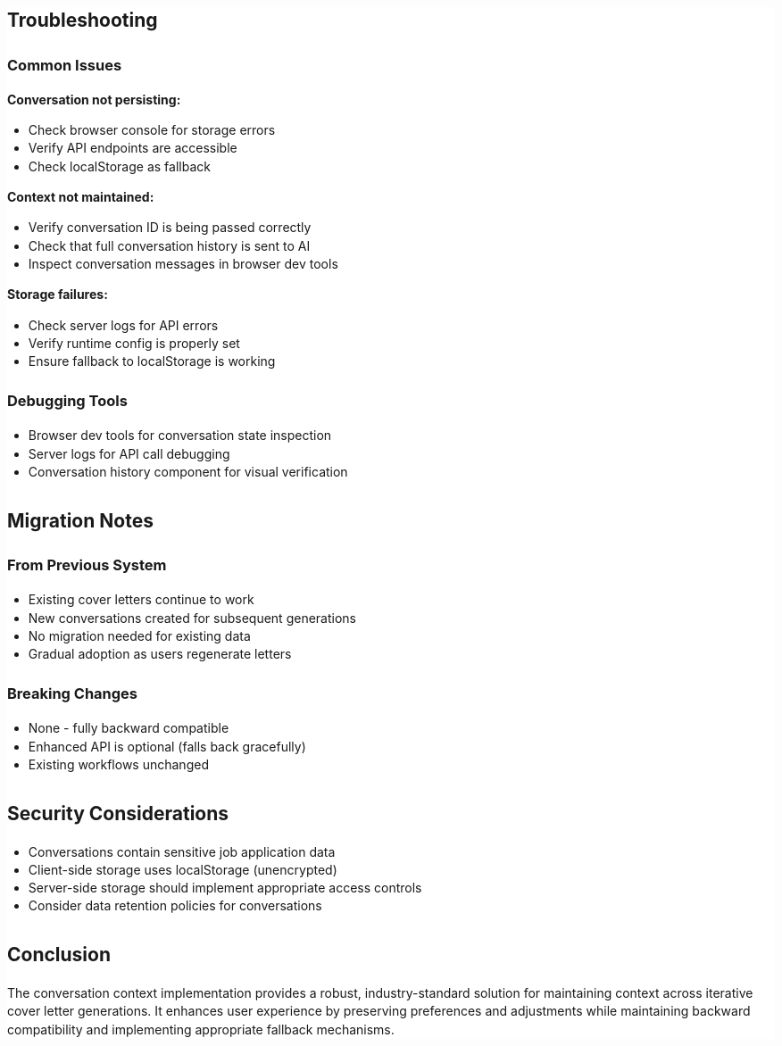 ## Troubleshooting

### Common Issues

**Conversation not persisting:**
- Check browser console for storage errors
- Verify API endpoints are accessible
- Check localStorage as fallback

**Context not maintained:**
- Verify conversation ID is being passed correctly
- Check that full conversation history is sent to AI
- Inspect conversation messages in browser dev tools

**Storage failures:**
- Check server logs for API errors
- Verify runtime config is properly set
- Ensure fallback to localStorage is working

### Debugging Tools
- Browser dev tools for conversation state inspection
- Server logs for API call debugging
- Conversation history component for visual verification

## Migration Notes

### From Previous System
- Existing cover letters continue to work
- New conversations created for subsequent generations
- No migration needed for existing data
- Gradual adoption as users regenerate letters

### Breaking Changes
- None - fully backward compatible
- Enhanced API is optional (falls back gracefully)
- Existing workflows unchanged

## Security Considerations

- Conversations contain sensitive job application data
- Client-side storage uses localStorage (unencrypted)
- Server-side storage should implement appropriate access controls
- Consider data retention policies for conversations

## Conclusion

The conversation context implementation provides a robust, industry-standard solution for maintaining context across iterative cover letter generations. It enhances user experience by preserving preferences and adjustments while maintaining backward compatibility and implementing appropriate fallback mechanisms.
